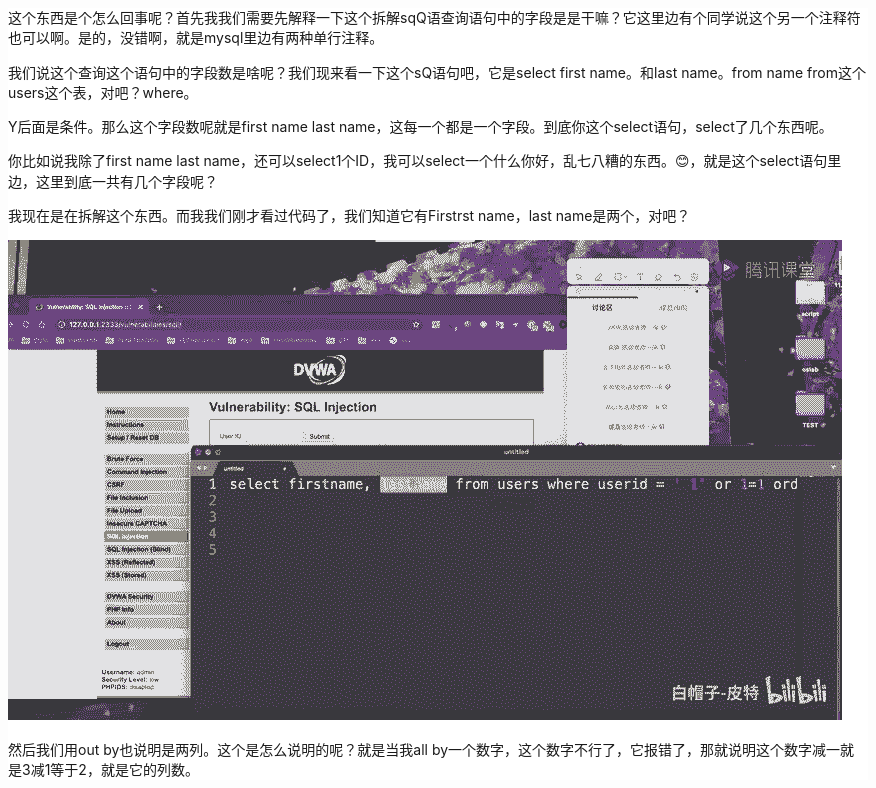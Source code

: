 这个东西是个怎么回事呢？首先我我们需要先解释一下这个拆解sqQ语查询语句中的字段是是干嘛？它这里边有个同学说这个另一个注释符也可以啊。是的，没错啊，就是mysql里边有两种单行注释。

我们说这个查询这个语句中的字段数是啥呢？我们现来看一下这个sQ语句吧，它是select first name。和last name。from name from这个users这个表，对吧？where。

Y后面是条件。那么这个字段数呢就是first name last name，这每一个都是一个字段。到底你这个select语句，select了几个东西呢。

你比如说我除了first name last name，还可以select1个ID，我可以select一个什么你好，乱七八糟的东西。😊，就是这个select语句里边，这里到底一共有几个字段呢？

我现在是在拆解这个东西。而我我们刚才看过代码了，我们知道它有Firstrst name，last name是两个，对吧？



![](img/228d782c4efe33806d89251b30653896_11.png)

然后我们用out by也说明是两列。这个是怎么说明的呢？就是当我all by一个数字，这个数字不行了，它报错了，那就说明这个数字减一就是3减1等于2，就是它的列数。


